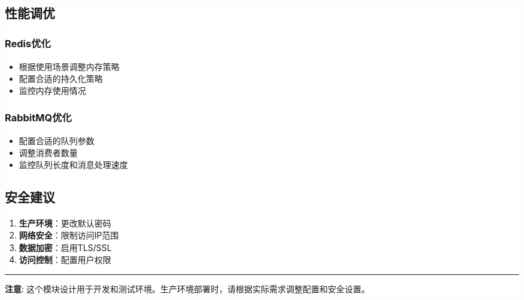 ## 性能调优

### Redis优化
- 根据使用场景调整内存策略
- 配置合适的持久化策略
- 监控内存使用情况

### RabbitMQ优化
- 配置合适的队列参数
- 调整消费者数量
- 监控队列长度和消息处理速度

## 安全建议

1. **生产环境**：更改默认密码
2. **网络安全**：限制访问IP范围
3. **数据加密**：启用TLS/SSL
4. **访问控制**：配置用户权限

---

**注意**: 这个模块设计用于开发和测试环境。生产环境部署时，请根据实际需求调整配置和安全设置。
